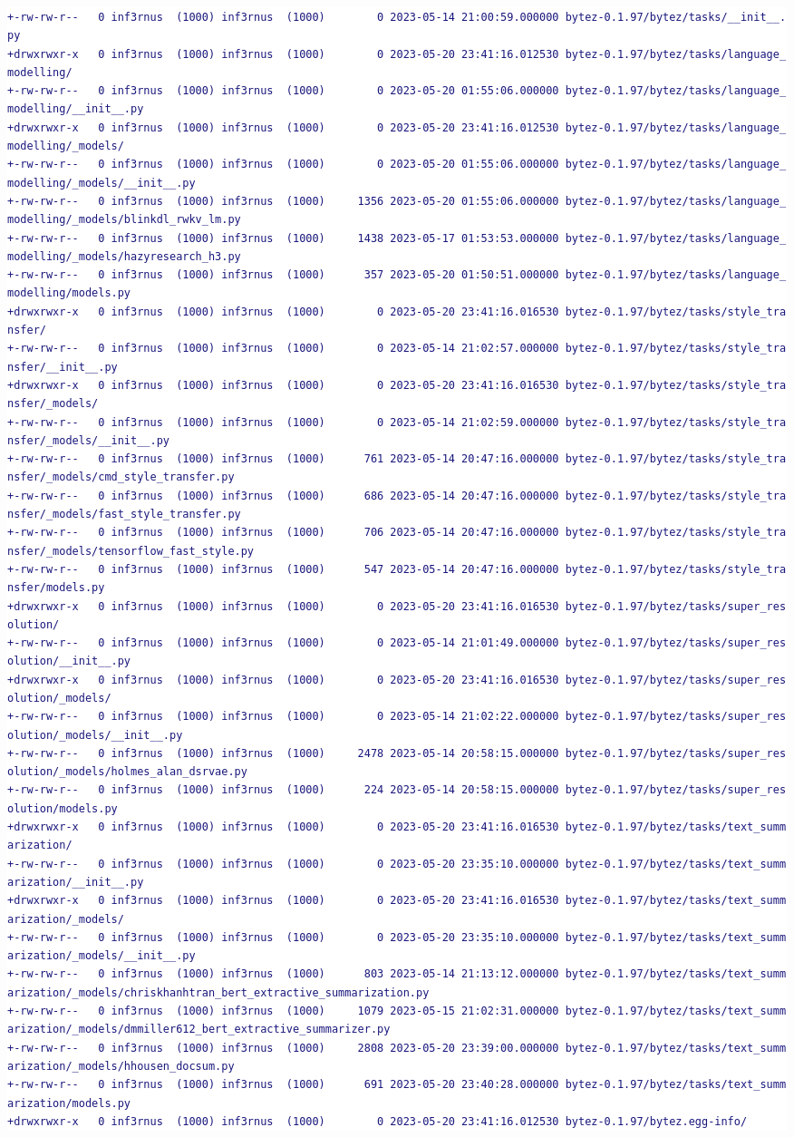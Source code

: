 ```diff
+-rw-rw-r--   0 inf3rnus  (1000) inf3rnus  (1000)        0 2023-05-14 21:00:59.000000 bytez-0.1.97/bytez/tasks/__init__.py
+drwxrwxr-x   0 inf3rnus  (1000) inf3rnus  (1000)        0 2023-05-20 23:41:16.012530 bytez-0.1.97/bytez/tasks/language_modelling/
+-rw-rw-r--   0 inf3rnus  (1000) inf3rnus  (1000)        0 2023-05-20 01:55:06.000000 bytez-0.1.97/bytez/tasks/language_modelling/__init__.py
+drwxrwxr-x   0 inf3rnus  (1000) inf3rnus  (1000)        0 2023-05-20 23:41:16.012530 bytez-0.1.97/bytez/tasks/language_modelling/_models/
+-rw-rw-r--   0 inf3rnus  (1000) inf3rnus  (1000)        0 2023-05-20 01:55:06.000000 bytez-0.1.97/bytez/tasks/language_modelling/_models/__init__.py
+-rw-rw-r--   0 inf3rnus  (1000) inf3rnus  (1000)     1356 2023-05-20 01:55:06.000000 bytez-0.1.97/bytez/tasks/language_modelling/_models/blinkdl_rwkv_lm.py
+-rw-rw-r--   0 inf3rnus  (1000) inf3rnus  (1000)     1438 2023-05-17 01:53:53.000000 bytez-0.1.97/bytez/tasks/language_modelling/_models/hazyresearch_h3.py
+-rw-rw-r--   0 inf3rnus  (1000) inf3rnus  (1000)      357 2023-05-20 01:50:51.000000 bytez-0.1.97/bytez/tasks/language_modelling/models.py
+drwxrwxr-x   0 inf3rnus  (1000) inf3rnus  (1000)        0 2023-05-20 23:41:16.016530 bytez-0.1.97/bytez/tasks/style_transfer/
+-rw-rw-r--   0 inf3rnus  (1000) inf3rnus  (1000)        0 2023-05-14 21:02:57.000000 bytez-0.1.97/bytez/tasks/style_transfer/__init__.py
+drwxrwxr-x   0 inf3rnus  (1000) inf3rnus  (1000)        0 2023-05-20 23:41:16.016530 bytez-0.1.97/bytez/tasks/style_transfer/_models/
+-rw-rw-r--   0 inf3rnus  (1000) inf3rnus  (1000)        0 2023-05-14 21:02:59.000000 bytez-0.1.97/bytez/tasks/style_transfer/_models/__init__.py
+-rw-rw-r--   0 inf3rnus  (1000) inf3rnus  (1000)      761 2023-05-14 20:47:16.000000 bytez-0.1.97/bytez/tasks/style_transfer/_models/cmd_style_transfer.py
+-rw-rw-r--   0 inf3rnus  (1000) inf3rnus  (1000)      686 2023-05-14 20:47:16.000000 bytez-0.1.97/bytez/tasks/style_transfer/_models/fast_style_transfer.py
+-rw-rw-r--   0 inf3rnus  (1000) inf3rnus  (1000)      706 2023-05-14 20:47:16.000000 bytez-0.1.97/bytez/tasks/style_transfer/_models/tensorflow_fast_style.py
+-rw-rw-r--   0 inf3rnus  (1000) inf3rnus  (1000)      547 2023-05-14 20:47:16.000000 bytez-0.1.97/bytez/tasks/style_transfer/models.py
+drwxrwxr-x   0 inf3rnus  (1000) inf3rnus  (1000)        0 2023-05-20 23:41:16.016530 bytez-0.1.97/bytez/tasks/super_resolution/
+-rw-rw-r--   0 inf3rnus  (1000) inf3rnus  (1000)        0 2023-05-14 21:01:49.000000 bytez-0.1.97/bytez/tasks/super_resolution/__init__.py
+drwxrwxr-x   0 inf3rnus  (1000) inf3rnus  (1000)        0 2023-05-20 23:41:16.016530 bytez-0.1.97/bytez/tasks/super_resolution/_models/
+-rw-rw-r--   0 inf3rnus  (1000) inf3rnus  (1000)        0 2023-05-14 21:02:22.000000 bytez-0.1.97/bytez/tasks/super_resolution/_models/__init__.py
+-rw-rw-r--   0 inf3rnus  (1000) inf3rnus  (1000)     2478 2023-05-14 20:58:15.000000 bytez-0.1.97/bytez/tasks/super_resolution/_models/holmes_alan_dsrvae.py
+-rw-rw-r--   0 inf3rnus  (1000) inf3rnus  (1000)      224 2023-05-14 20:58:15.000000 bytez-0.1.97/bytez/tasks/super_resolution/models.py
+drwxrwxr-x   0 inf3rnus  (1000) inf3rnus  (1000)        0 2023-05-20 23:41:16.016530 bytez-0.1.97/bytez/tasks/text_summarization/
+-rw-rw-r--   0 inf3rnus  (1000) inf3rnus  (1000)        0 2023-05-20 23:35:10.000000 bytez-0.1.97/bytez/tasks/text_summarization/__init__.py
+drwxrwxr-x   0 inf3rnus  (1000) inf3rnus  (1000)        0 2023-05-20 23:41:16.016530 bytez-0.1.97/bytez/tasks/text_summarization/_models/
+-rw-rw-r--   0 inf3rnus  (1000) inf3rnus  (1000)        0 2023-05-20 23:35:10.000000 bytez-0.1.97/bytez/tasks/text_summarization/_models/__init__.py
+-rw-rw-r--   0 inf3rnus  (1000) inf3rnus  (1000)      803 2023-05-14 21:13:12.000000 bytez-0.1.97/bytez/tasks/text_summarization/_models/chriskhanhtran_bert_extractive_summarization.py
+-rw-rw-r--   0 inf3rnus  (1000) inf3rnus  (1000)     1079 2023-05-15 21:02:31.000000 bytez-0.1.97/bytez/tasks/text_summarization/_models/dmmiller612_bert_extractive_summarizer.py
+-rw-rw-r--   0 inf3rnus  (1000) inf3rnus  (1000)     2808 2023-05-20 23:39:00.000000 bytez-0.1.97/bytez/tasks/text_summarization/_models/hhousen_docsum.py
+-rw-rw-r--   0 inf3rnus  (1000) inf3rnus  (1000)      691 2023-05-20 23:40:28.000000 bytez-0.1.97/bytez/tasks/text_summarization/models.py
+drwxrwxr-x   0 inf3rnus  (1000) inf3rnus  (1000)        0 2023-05-20 23:41:16.012530 bytez-0.1.97/bytez.egg-info/
```